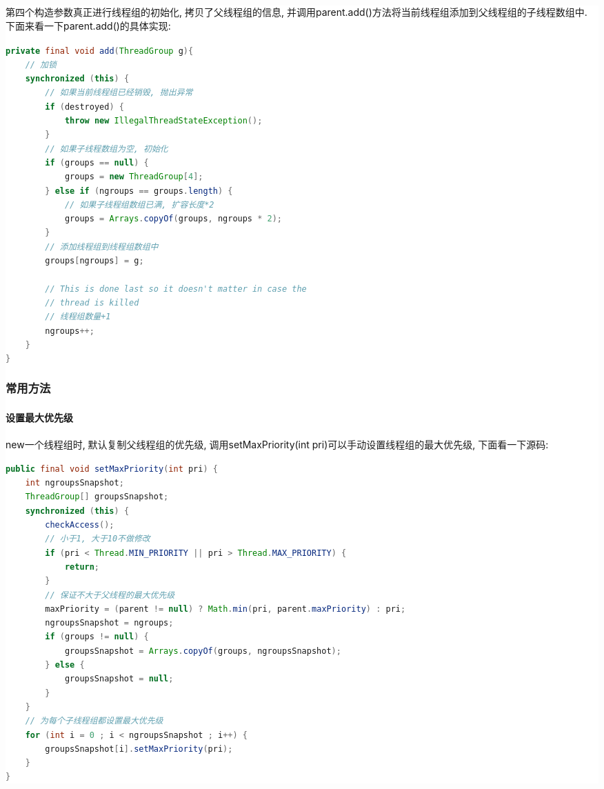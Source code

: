 第四个构造参数真正进行线程组的初始化, 拷贝了父线程组的信息, 并调用parent.add()方法将当前线程组添加到父线程组的子线程数组中. 下面来看一下parent.add()的具体实现:
```java
private final void add(ThreadGroup g){
	// 加锁
	synchronized (this) {
		// 如果当前线程组已经销毁, 抛出异常
		if (destroyed) {
			throw new IllegalThreadStateException();
		}
		// 如果子线程数组为空, 初始化
		if (groups == null) {
			groups = new ThreadGroup[4];
		} else if (ngroups == groups.length) {
			// 如果子线程组数组已满, 扩容长度*2
			groups = Arrays.copyOf(groups, ngroups * 2);
		}
		// 添加线程组到线程组数组中
		groups[ngroups] = g;

		// This is done last so it doesn't matter in case the
		// thread is killed
		// 线程组数量+1
		ngroups++;
	}
}
```

### 常用方法

#### 设置最大优先级
new一个线程组时, 默认复制父线程组的优先级, 调用setMaxPriority(int pri)可以手动设置线程组的最大优先级, 下面看一下源码:
```java
public final void setMaxPriority(int pri) {
	int ngroupsSnapshot;
	ThreadGroup[] groupsSnapshot;
	synchronized (this) {
		checkAccess();
		// 小于1, 大于10不做修改
		if (pri < Thread.MIN_PRIORITY || pri > Thread.MAX_PRIORITY) {
			return;
		}
		// 保证不大于父线程的最大优先级
		maxPriority = (parent != null) ? Math.min(pri, parent.maxPriority) : pri;
		ngroupsSnapshot = ngroups;
		if (groups != null) {
			groupsSnapshot = Arrays.copyOf(groups, ngroupsSnapshot);
		} else {
			groupsSnapshot = null;
		}
	}
    // 为每个子线程组都设置最大优先级
	for (int i = 0 ; i < ngroupsSnapshot ; i++) {
		groupsSnapshot[i].setMaxPriority(pri);
	}
}
```
